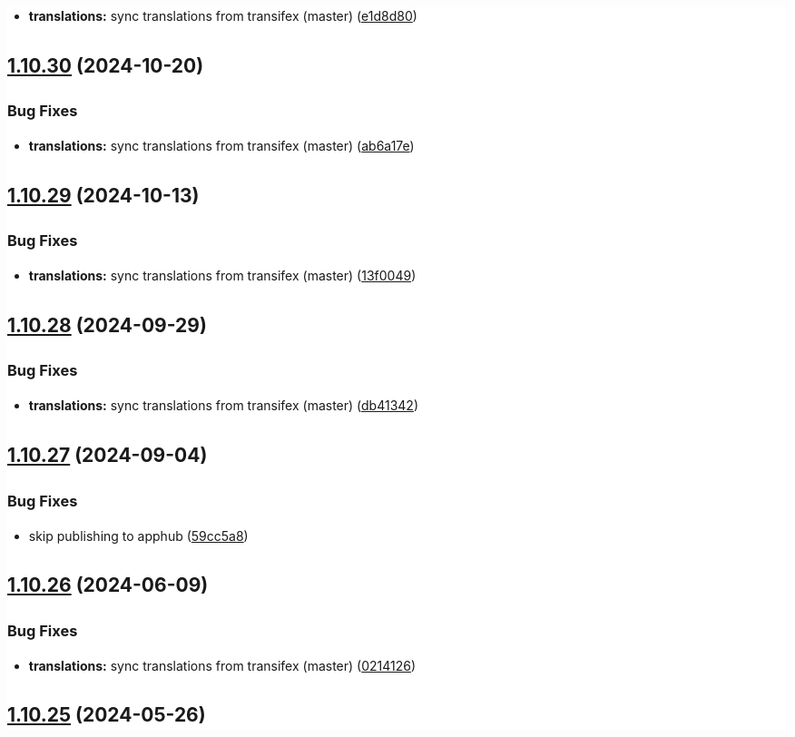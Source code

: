 * **translations:** sync translations from transifex (master) ([e1d8d80](https://github.com/dhis2/data-quality-app/commit/e1d8d800079bf982ffa220c79e912f81da17f225))

## [1.10.30](https://github.com/dhis2/data-quality-app/compare/v1.10.29...v1.10.30) (2024-10-20)


### Bug Fixes

* **translations:** sync translations from transifex (master) ([ab6a17e](https://github.com/dhis2/data-quality-app/commit/ab6a17e1212f6e78b4f314d9f402dd051566583a))

## [1.10.29](https://github.com/dhis2/data-quality-app/compare/v1.10.28...v1.10.29) (2024-10-13)


### Bug Fixes

* **translations:** sync translations from transifex (master) ([13f0049](https://github.com/dhis2/data-quality-app/commit/13f004935b4260d0594a3224778e68e56ff63e5e))

## [1.10.28](https://github.com/dhis2/data-quality-app/compare/v1.10.27...v1.10.28) (2024-09-29)


### Bug Fixes

* **translations:** sync translations from transifex (master) ([db41342](https://github.com/dhis2/data-quality-app/commit/db413427d7e2d2d0331d5158e7262da0c923ac77))

## [1.10.27](https://github.com/dhis2/data-quality-app/compare/v1.10.26...v1.10.27) (2024-09-04)


### Bug Fixes

* skip publishing to apphub ([59cc5a8](https://github.com/dhis2/data-quality-app/commit/59cc5a8527016e42b45407394840cb5dd2163848))

## [1.10.26](https://github.com/dhis2/data-quality-app/compare/v1.10.25...v1.10.26) (2024-06-09)


### Bug Fixes

* **translations:** sync translations from transifex (master) ([0214126](https://github.com/dhis2/data-quality-app/commit/0214126368136861dc4983bc8100a7923166cb1c))

## [1.10.25](https://github.com/dhis2/data-quality-app/compare/v1.10.24...v1.10.25) (2024-05-26)
